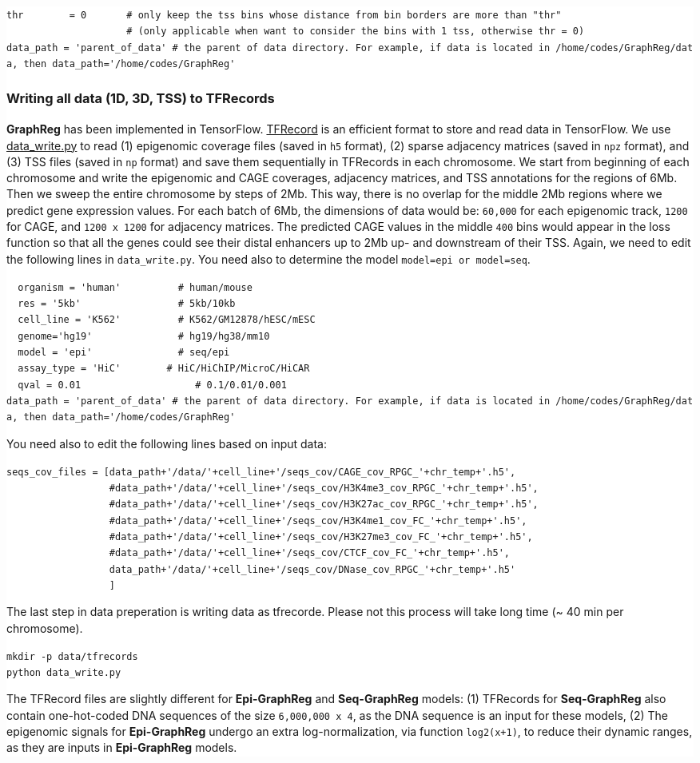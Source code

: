 ```
thr        = 0       # only keep the tss bins whose distance from bin borders are more than "thr" 
                     # (only applicable when want to consider the bins with 1 tss, otherwise thr = 0)
data_path = 'parent_of_data' # the parent of data directory. For example, if data is located in /home/codes/GraphReg/data, then data_path='/home/codes/GraphReg'
```

### Writing all data (1D, 3D, TSS) to TFRecords 
**GraphReg** has been implemented in TensorFlow. [TFRecord](https://www.tensorflow.org/tutorials/load_data/tfrecord) is an efficient format to store and read data in TensorFlow. We use [data_write.py](https://github.com/karbalayghareh/GraphReg/blob/master/utils/data_write.py) to read (1) epigenomic coverage files (saved in `h5` format), (2) sparse adjacency matrices (saved in `npz` format), and (3) TSS files (saved in `np` format) and save them sequentially in TFRecords in each chromosome. We start from beginning of each chromosome and write the epigenomic and CAGE coverages, adjacency matrices, and TSS annotations for the regions of 6Mb. Then we sweep the entire chromosome by steps of 2Mb. This way, there is no overlap for the middle 2Mb regions where we predict gene expression values. For each batch of 6Mb, the dimensions of data would be: `60,000` for each epigenomic track, `1200` for CAGE, and `1200 x 1200` for adjacency matrices. The predicted CAGE values in the middle `400` bins would appear in the loss function so that all the genes could see their distal enhancers up to 2Mb up- and downstream of their TSS. 
Again, we need to edit the following lines in `data_write.py`. You need also to determine the model `model=epi or model=seq`.
```
  organism = 'human'          # human/mouse
  res = '5kb'                 # 5kb/10kb
  cell_line = 'K562'          # K562/GM12878/hESC/mESC
  genome='hg19'               # hg19/hg38/mm10
  model = 'epi'               # seq/epi
  assay_type = 'HiC'        # HiC/HiChIP/MicroC/HiCAR
  qval = 0.01                    # 0.1/0.01/0.001
data_path = 'parent_of_data' # the parent of data directory. For example, if data is located in /home/codes/GraphReg/data, then data_path='/home/codes/GraphReg'
```
You need also to edit the following lines based on input data:
```
seqs_cov_files = [data_path+'/data/'+cell_line+'/seqs_cov/CAGE_cov_RPGC_'+chr_temp+'.h5',
                  #data_path+'/data/'+cell_line+'/seqs_cov/H3K4me3_cov_RPGC_'+chr_temp+'.h5',
                  #data_path+'/data/'+cell_line+'/seqs_cov/H3K27ac_cov_RPGC_'+chr_temp+'.h5',
                  #data_path+'/data/'+cell_line+'/seqs_cov/H3K4me1_cov_FC_'+chr_temp+'.h5',
                  #data_path+'/data/'+cell_line+'/seqs_cov/H3K27me3_cov_FC_'+chr_temp+'.h5',
                  #data_path+'/data/'+cell_line+'/seqs_cov/CTCF_cov_FC_'+chr_temp+'.h5',
                  data_path+'/data/'+cell_line+'/seqs_cov/DNase_cov_RPGC_'+chr_temp+'.h5'
                  ]
```
The last step in data preperation is writing data as tfrecorde. Please not this process will take long time (~ 40 min per chromosome).
```
mkdir -p data/tfrecords
python data_write.py
```
The TFRecord files are slightly different for **Epi-GraphReg** and **Seq-GraphReg** models: (1) TFRecords for **Seq-GraphReg** also contain one-hot-coded DNA sequences of the size `6,000,000 x 4`, as the DNA sequence is an input for these models, (2) The epigenomic signals for **Epi-GraphReg** undergo an extra log-normalization, via function `log2(x+1)`, to reduce their dynamic ranges, as they are inputs in  **Epi-GraphReg** models.
